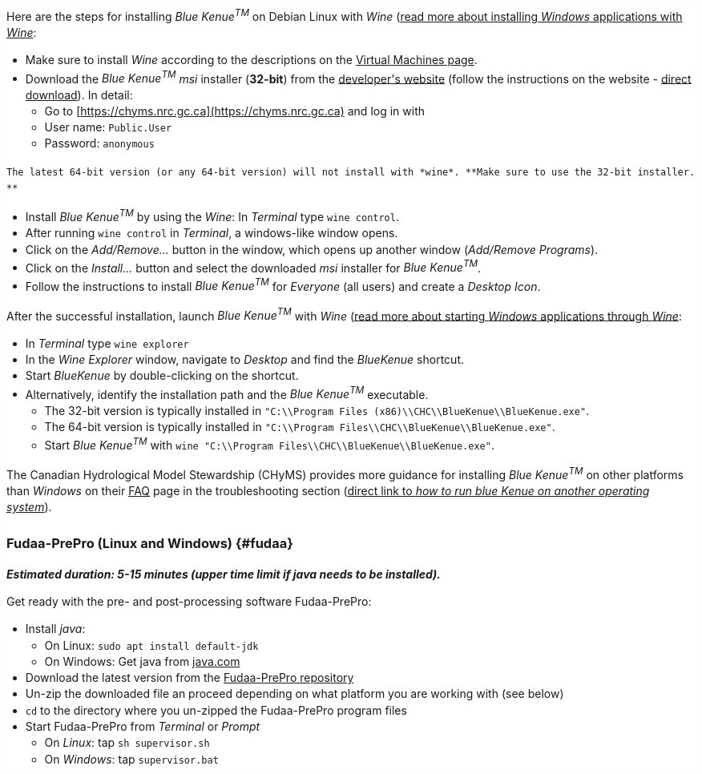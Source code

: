 Here are the steps for installing *Blue Kenue<sup>TM</sup>* on Debian Linux with *Wine* ([read more about installing *Windows* applications with *Wine*](../get-started/vm.html#wine):

* Make sure to install *Wine* according to the descriptions on the [Virtual Machines page](../get-started/vm.html#wine).
* Download the *Blue Kenue<sup>TM</sup>* *msi* installer (**32-bit**) from the [developer's website](https://nrc.canada.ca/en/research-development/products-services/software-applications/blue-kenuetm-software-tool-hydraulic-modellers) (follow the instructions on the website - [direct download](https://chyms.nrc.gc.ca/download_public/KenueClub/BlueKenue/Installer/BlueKenue_3.3.4_32bit.msi)). In detail:
    + Go to [https://chyms.nrc.gc.ca](https://chyms.nrc.gc.ca) and log in with
    + User name: `Public.User`
    + Password: `anonymous`

```{note}
The latest 64-bit version (or any 64-bit version) will not install with *wine*. **Make sure to use the 32-bit installer.**
```

* Install *Blue Kenue<sup>TM</sup>* by using the *Wine*: In *Terminal* type `wine control`.
* After running `wine control` in *Terminal*, a windows-like window opens.
* Click on the *Add/Remove...* button in the window, which opens up another window (*Add/Remove Programs*).
* Click on the *Install...* button and select the downloaded *msi* installer for *Blue Kenue<sup>TM</sup>*.
* Follow the instructions to install *Blue Kenue<sup>TM</sup>* for *Everyone* (all users) and create a *Desktop Icon*.

After the successful installation, launch *Blue Kenue<sup>TM</sup>* with *Wine* ([read more about starting *Windows* applications through *Wine*](../get-started/vm.html#wine):

* In *Terminal* type `wine explorer`
* In the *Wine Explorer* window, navigate to *Desktop* and find the *BlueKenue* shortcut.
* Start *BlueKenue* by double-clicking on the shortcut.
* Alternatively, identify the installation path and the *Blue Kenue<sup>TM</sup>* executable.
    + The 32-bit version is typically installed in `"C:\\Program Files (x86)\\CHC\\BlueKenue\\BlueKenue.exe"`.
    + The 64-bit version is typically installed in `"C:\\Program Files\\CHC\\BlueKenue\\BlueKenue.exe"`.
    + Start *Blue Kenue<sup>TM</sup>* with `wine "C:\\Program Files\\CHC\\BlueKenue\\BlueKenue.exe"`.

The Canadian Hydrological Model Stewardship (CHyMS) provides more guidance for installing *Blue Kenue<sup>TM</sup>* on other platforms than *Windows* on their [FAQ](https://chyms.nrc.gc.ca/docs/FAQ.html) page in the troubleshooting section ([direct link to *how to run blue Kenue on another operating system*](https://chyms.nrc.gc.ca/docs/FAQ.html#troubleshooting-how-run-on-another-os)).

### Fudaa-PrePro (Linux and Windows) {#fudaa}

***Estimated duration: 5-15 minutes (upper time limit if java needs to be installed).***

Get ready with the pre- and post-processing software Fudaa-PrePro:

* Install *java*:
    + On Linux: `sudo apt install default-jdk`
    + On Windows: Get java from [java.com](https://java.com/)
* Download the latest version from the [Fudaa-PrePro repository](https://fudaa-project.atlassian.net/wiki/spaces/PREPRO/pages/237993985/Fudaa-Prepro+Downloads)
* Un-zip the downloaded file an proceed depending on what platform you are working with (see below)
* `cd` to the directory where you un-zipped the Fudaa-PrePro program files
* Start Fudaa-PrePro from *Terminal* or *Prompt*
    + On *Linux*: tap `sh supervisor.sh`
    + On *Windows*: tap `supervisor.bat`
